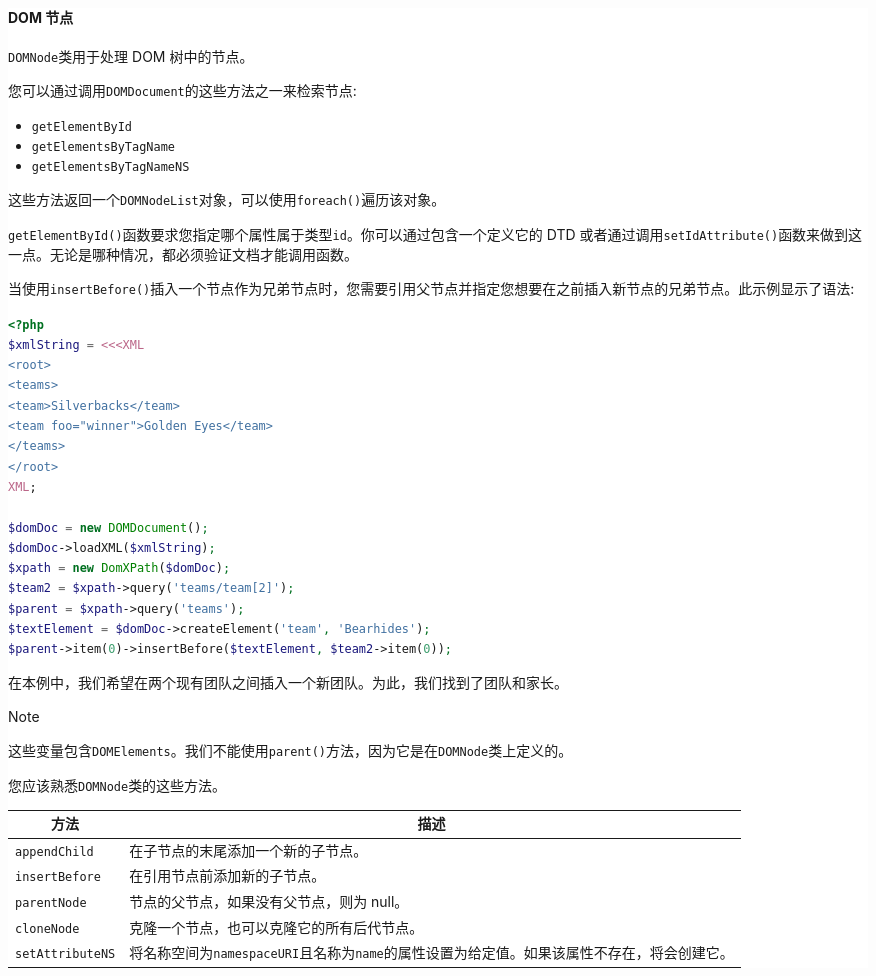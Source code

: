 #### DOM 节点

`DOMNode`类用于处理 DOM 树中的节点。

您可以通过调用`DOMDocument`的这些方法之一来检索节点:

*   `getElementById`
*   `getElementsByTagName`
*   `getElementsByTagNameNS`

这些方法返回一个`DOMNodeList`对象，可以使用`foreach()`遍历该对象。

`getElementById()`函数要求您指定哪个属性属于类型`id`。你可以通过包含一个定义它的 DTD 或者通过调用`setIdAttribute()`函数来做到这一点。无论是哪种情况，都必须验证文档才能调用函数。

当使用`insertBefore()`插入一个节点作为兄弟节点时，您需要引用父节点并指定您想要在之前插入新节点的兄弟节点。此示例显示了语法:

```php
<?php
$xmlString = <<<XML
<root>
<teams>
<team>Silverbacks</team>
<team foo="winner">Golden Eyes</team>
</teams>
</root>
XML;

$domDoc = new DOMDocument();
$domDoc->loadXML($xmlString);
$xpath = new DomXPath($domDoc);
$team2 = $xpath->query('teams/team[2]');
$parent = $xpath->query('teams');
$textElement = $domDoc->createElement('team', 'Bearhides');
$parent->item(0)->insertBefore($textElement, $team2->item(0));

```

在本例中，我们希望在两个现有团队之间插入一个新团队。为此，我们找到了团队和家长。

Note

这些变量包含`DOMElements`。我们不能使用`parent()`方法，因为它是在`DOMNode`类上定义的。

您应该熟悉`DOMNode`类的这些方法。

  
| 方法 | 描述 |
| --- | --- |
| `appendChild` | 在子节点的末尾添加一个新的子节点。 |
| `insertBefore` | 在引用节点前添加新的子节点。 |
| `parentNode` | 节点的父节点，如果没有父节点，则为 null。 |
| `cloneNode` | 克隆一个节点，也可以克隆它的所有后代节点。 |
| `setAttributeNS` | 将名称空间为`namespaceURI`且名称为`name`的属性设置为给定值。如果该属性不存在，将会创建它。 |
